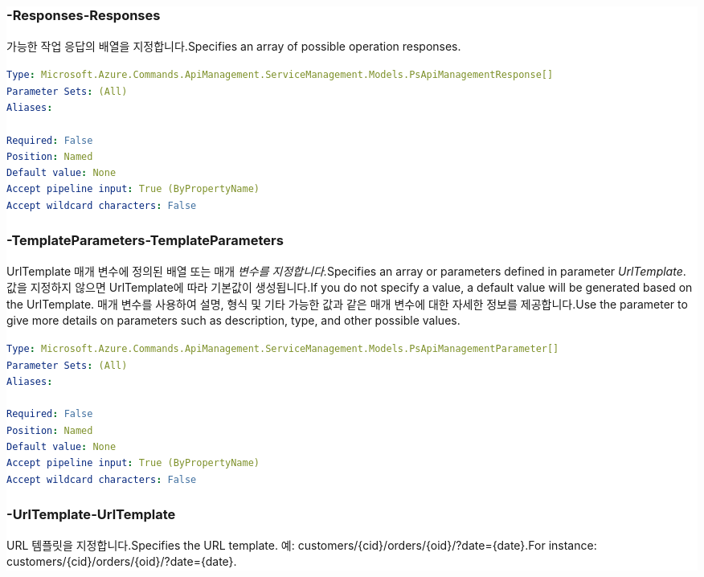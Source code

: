 ### <span data-ttu-id="02faf-136">-Responses</span><span class="sxs-lookup"><span data-stu-id="02faf-136">-Responses</span></span>
<span data-ttu-id="02faf-137">가능한 작업 응답의 배열을 지정합니다.</span><span class="sxs-lookup"><span data-stu-id="02faf-137">Specifies an array of possible operation responses.</span></span>

```yaml
Type: Microsoft.Azure.Commands.ApiManagement.ServiceManagement.Models.PsApiManagementResponse[]
Parameter Sets: (All)
Aliases:

Required: False
Position: Named
Default value: None
Accept pipeline input: True (ByPropertyName)
Accept wildcard characters: False
```

### <span data-ttu-id="02faf-138">-TemplateParameters</span><span class="sxs-lookup"><span data-stu-id="02faf-138">-TemplateParameters</span></span>
<span data-ttu-id="02faf-139">UrlTemplate 매개 변수에 정의된 배열 또는 매개 *변수를 지정합니다.*</span><span class="sxs-lookup"><span data-stu-id="02faf-139">Specifies an array or parameters defined in parameter *UrlTemplate*.</span></span>
<span data-ttu-id="02faf-140">값을 지정하지 않으면 UrlTemplate에 따라 기본값이 생성됩니다.</span><span class="sxs-lookup"><span data-stu-id="02faf-140">If you do not specify a value, a default value will be generated based on the UrlTemplate.</span></span>
<span data-ttu-id="02faf-141">매개 변수를 사용하여 설명, 형식 및 기타 가능한 값과 같은 매개 변수에 대한 자세한 정보를 제공합니다.</span><span class="sxs-lookup"><span data-stu-id="02faf-141">Use the parameter to give more details on parameters such as description, type, and other possible values.</span></span>

```yaml
Type: Microsoft.Azure.Commands.ApiManagement.ServiceManagement.Models.PsApiManagementParameter[]
Parameter Sets: (All)
Aliases:

Required: False
Position: Named
Default value: None
Accept pipeline input: True (ByPropertyName)
Accept wildcard characters: False
```

### <span data-ttu-id="02faf-142">-UrlTemplate</span><span class="sxs-lookup"><span data-stu-id="02faf-142">-UrlTemplate</span></span>
<span data-ttu-id="02faf-143">URL 템플릿을 지정합니다.</span><span class="sxs-lookup"><span data-stu-id="02faf-143">Specifies the URL template.</span></span>
<span data-ttu-id="02faf-144">예: customers/{cid}/orders/{oid}/?date={date}.</span><span class="sxs-lookup"><span data-stu-id="02faf-144">For instance: customers/{cid}/orders/{oid}/?date={date}.</span></span>
